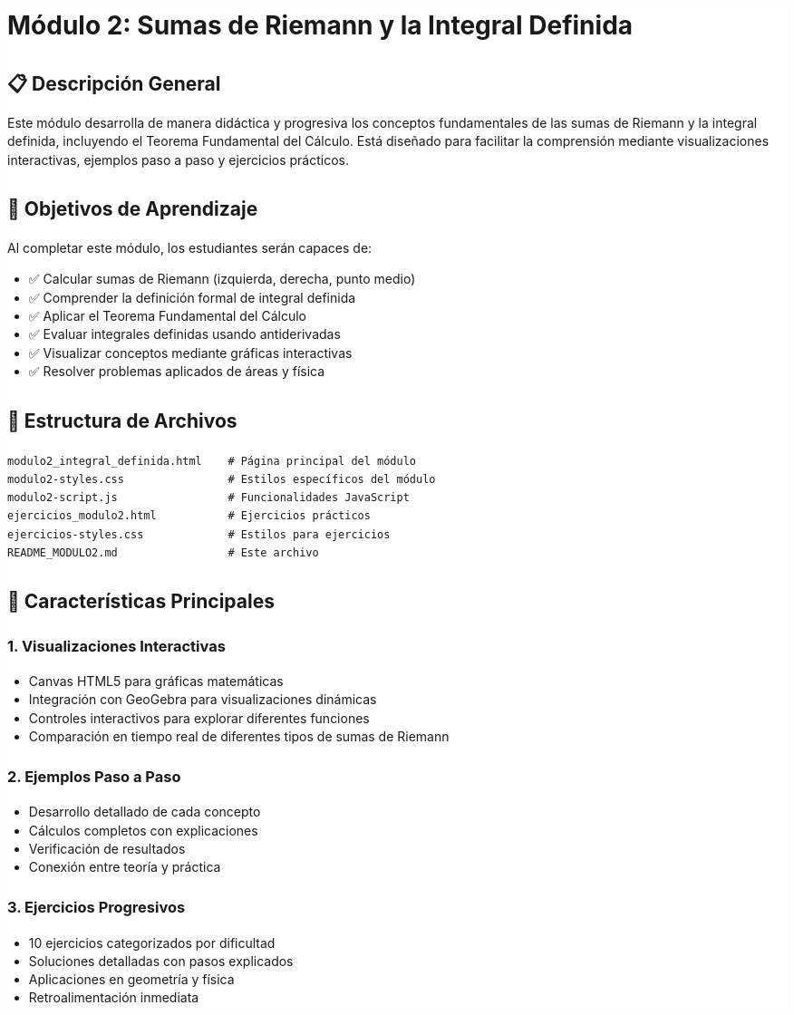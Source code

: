 # Módulo 2: Sumas de Riemann y la Integral Definida

## 📋 Descripción General

Este módulo desarrolla de manera didáctica y progresiva los conceptos fundamentales de las sumas de Riemann y la integral definida, incluyendo el Teorema Fundamental del Cálculo. Está diseñado para facilitar la comprensión mediante visualizaciones interactivas, ejemplos paso a paso y ejercicios prácticos.

## 🎯 Objetivos de Aprendizaje

Al completar este módulo, los estudiantes serán capaces de:

- ✅ Calcular sumas de Riemann (izquierda, derecha, punto medio)
- ✅ Comprender la definición formal de integral definida
- ✅ Aplicar el Teorema Fundamental del Cálculo
- ✅ Evaluar integrales definidas usando antiderivadas
- ✅ Visualizar conceptos mediante gráficas interactivas
- ✅ Resolver problemas aplicados de áreas y física

## 📁 Estructura de Archivos

```
modulo2_integral_definida.html    # Página principal del módulo
modulo2-styles.css                # Estilos específicos del módulo
modulo2-script.js                 # Funcionalidades JavaScript
ejercicios_modulo2.html           # Ejercicios prácticos
ejercicios-styles.css             # Estilos para ejercicios
README_MODULO2.md                 # Este archivo
```

## 🚀 Características Principales

### 1. **Visualizaciones Interactivas**
- Canvas HTML5 para gráficas matemáticas
- Integración con GeoGebra para visualizaciones dinámicas
- Controles interactivos para explorar diferentes funciones
- Comparación en tiempo real de diferentes tipos de sumas de Riemann

### 2. **Ejemplos Paso a Paso**
- Desarrollo detallado de cada concepto
- Cálculos completos con explicaciones
- Verificación de resultados
- Conexión entre teoría y práctica

### 3. **Ejercicios Progresivos**
- 10 ejercicios categorizados por dificultad
- Soluciones detalladas con pasos explicados
- Aplicaciones en geometría y física
- Retroalimentación inmediata
